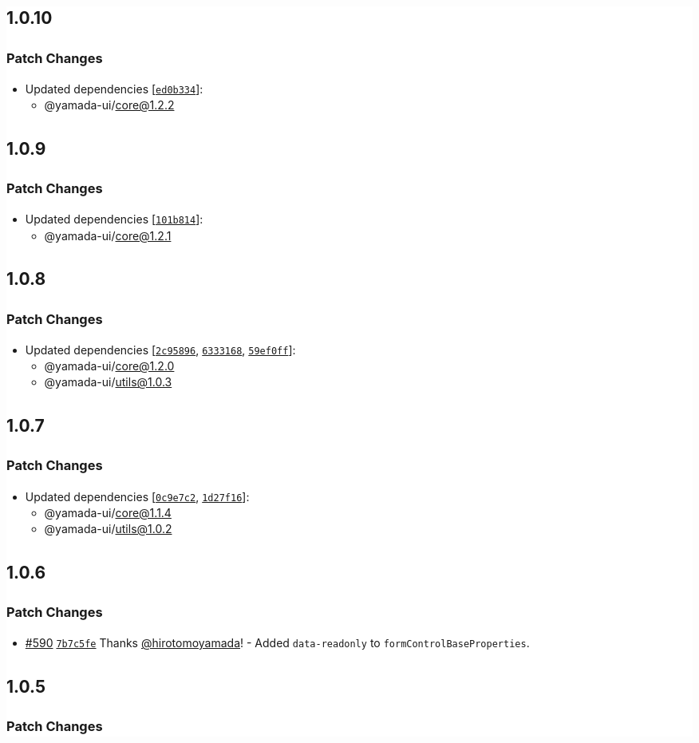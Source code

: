 ## 1.0.10

### Patch Changes

- Updated dependencies [[`ed0b334`](https://github.com/hirotomoyamada/yamada-ui/commit/ed0b33495e8ac9add8baf5591951c849cc125cd0)]:
  - @yamada-ui/core@1.2.2

## 1.0.9

### Patch Changes

- Updated dependencies [[`101b814`](https://github.com/hirotomoyamada/yamada-ui/commit/101b814104403c3089eb144938ad0e0d65af41ca)]:
  - @yamada-ui/core@1.2.1

## 1.0.8

### Patch Changes

- Updated dependencies [[`2c95896`](https://github.com/hirotomoyamada/yamada-ui/commit/2c95896137948e34c6b6459cb601eba0c6d4a1b4), [`6333168`](https://github.com/hirotomoyamada/yamada-ui/commit/633316826c00a278aeefbffe53174296b2fddf01), [`59ef0ff`](https://github.com/hirotomoyamada/yamada-ui/commit/59ef0ff1fc1dcae8bf8486d446d777786c7c23e3)]:
  - @yamada-ui/core@1.2.0
  - @yamada-ui/utils@1.0.3

## 1.0.7

### Patch Changes

- Updated dependencies [[`0c9e7c2`](https://github.com/hirotomoyamada/yamada-ui/commit/0c9e7c26a0346a1ee5eb644af125072b1906d295), [`1d27f16`](https://github.com/hirotomoyamada/yamada-ui/commit/1d27f16b73b2cf27c61bf70509c8aeb3524c006b)]:
  - @yamada-ui/core@1.1.4
  - @yamada-ui/utils@1.0.2

## 1.0.6

### Patch Changes

- [#590](https://github.com/hirotomoyamada/yamada-ui/pull/590) [`7b7c5fe`](https://github.com/hirotomoyamada/yamada-ui/commit/7b7c5fe63a9eb07ebfb8ffcc1b7cbe28cf1d122d) Thanks [@hirotomoyamada](https://github.com/hirotomoyamada)! - Added `data-readonly` to `formControlBaseProperties`.

## 1.0.5

### Patch Changes
